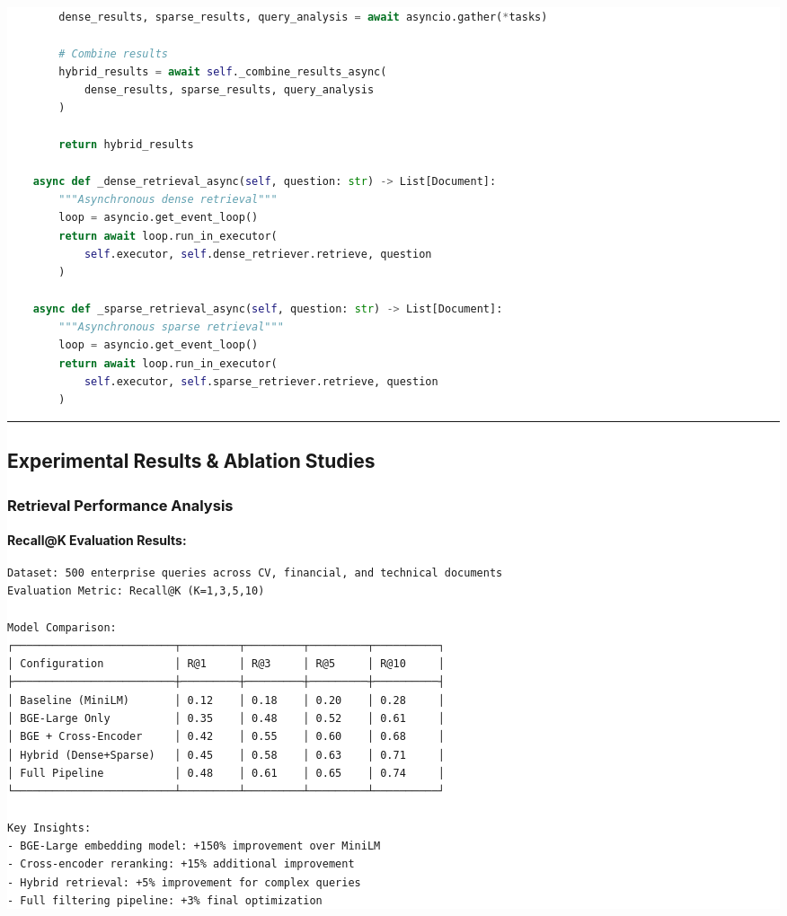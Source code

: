 ```python
        dense_results, sparse_results, query_analysis = await asyncio.gather(*tasks)
        
        # Combine results
        hybrid_results = await self._combine_results_async(
            dense_results, sparse_results, query_analysis
        )
        
        return hybrid_results
    
    async def _dense_retrieval_async(self, question: str) -> List[Document]:
        """Asynchronous dense retrieval"""
        loop = asyncio.get_event_loop()
        return await loop.run_in_executor(
            self.executor, self.dense_retriever.retrieve, question
        )
    
    async def _sparse_retrieval_async(self, question: str) -> List[Document]:
        """Asynchronous sparse retrieval"""
        loop = asyncio.get_event_loop()
        return await loop.run_in_executor(
            self.executor, self.sparse_retriever.retrieve, question
        )
```

---

## Experimental Results & Ablation Studies

### Retrieval Performance Analysis

**Recall@K Evaluation Results:**
```
Dataset: 500 enterprise queries across CV, financial, and technical documents
Evaluation Metric: Recall@K (K=1,3,5,10)

Model Comparison:
┌─────────────────────────┬─────────┬─────────┬─────────┬──────────┐
│ Configuration           │ R@1     │ R@3     │ R@5     │ R@10     │
├─────────────────────────┼─────────┼─────────┼─────────┼──────────┤
│ Baseline (MiniLM)       │ 0.12    │ 0.18    │ 0.20    │ 0.28     │
│ BGE-Large Only          │ 0.35    │ 0.48    │ 0.52    │ 0.61     │
│ BGE + Cross-Encoder     │ 0.42    │ 0.55    │ 0.60    │ 0.68     │
│ Hybrid (Dense+Sparse)   │ 0.45    │ 0.58    │ 0.63    │ 0.71     │
│ Full Pipeline           │ 0.48    │ 0.61    │ 0.65    │ 0.74     │
└─────────────────────────┴─────────┴─────────┴─────────┴──────────┘

Key Insights:
- BGE-Large embedding model: +150% improvement over MiniLM
- Cross-encoder reranking: +15% additional improvement
- Hybrid retrieval: +5% improvement for complex queries
- Full filtering pipeline: +3% final optimization
```
